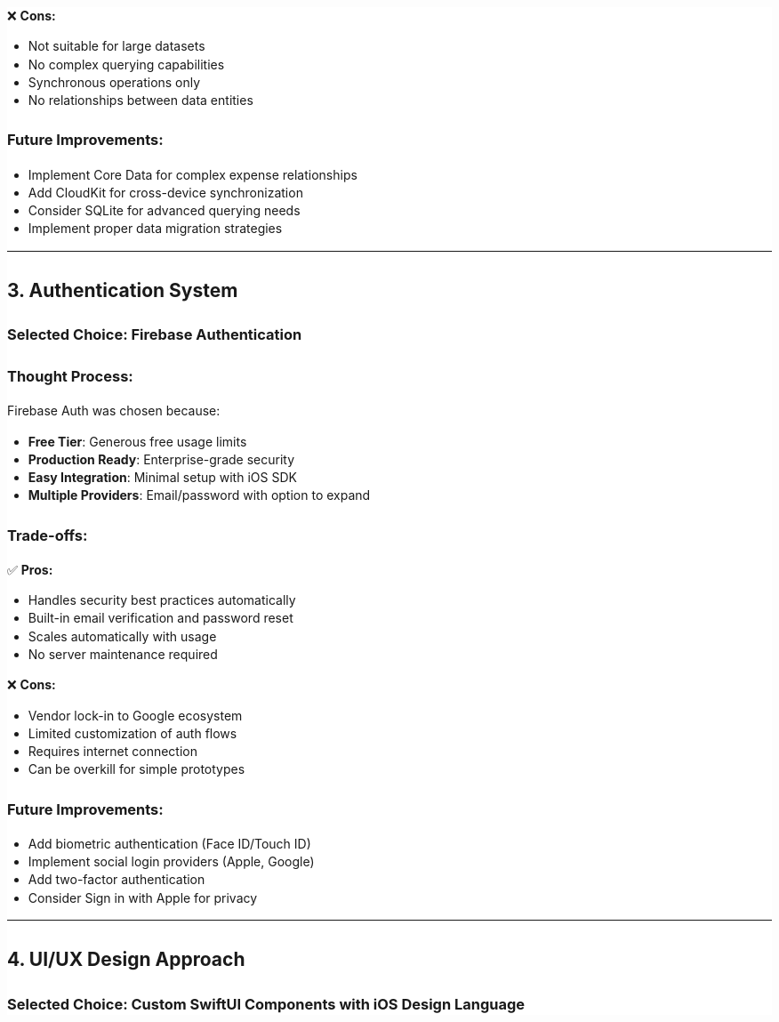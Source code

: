 ❌ **Cons:**
- Not suitable for large datasets
- No complex querying capabilities
- Synchronous operations only
- No relationships between data entities

### **Future Improvements:**
- Implement Core Data for complex expense relationships
- Add CloudKit for cross-device synchronization
- Consider SQLite for advanced querying needs
- Implement proper data migration strategies

---

## 3. **Authentication System**

### **Selected Choice: Firebase Authentication**

### **Thought Process:**
Firebase Auth was chosen because:
- **Free Tier**: Generous free usage limits
- **Production Ready**: Enterprise-grade security
- **Easy Integration**: Minimal setup with iOS SDK
- **Multiple Providers**: Email/password with option to expand

### **Trade-offs:**
✅ **Pros:**
- Handles security best practices automatically
- Built-in email verification and password reset
- Scales automatically with usage
- No server maintenance required

❌ **Cons:**
- Vendor lock-in to Google ecosystem
- Limited customization of auth flows
- Requires internet connection
- Can be overkill for simple prototypes

### **Future Improvements:**
- Add biometric authentication (Face ID/Touch ID)
- Implement social login providers (Apple, Google)
- Add two-factor authentication
- Consider Sign in with Apple for privacy

---

## 4. **UI/UX Design Approach**

### **Selected Choice: Custom SwiftUI Components with iOS Design Language**

